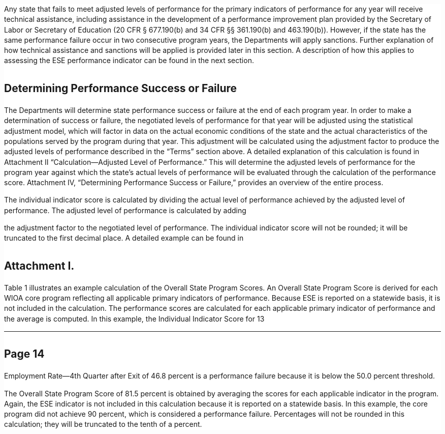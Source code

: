 Any state that fails to meet adjusted levels of performance for the primary indicators of
performance for any year will receive technical assistance, including assistance in the
development of a performance improvement plan provided by the Secretary of Labor or
Secretary of Education (20 CFR § 677.190(b) and 34 CFR §§ 361.190(b) and 463.190(b)).
However, if the state has the same performance failure occur in two consecutive program years,
the Departments will apply sanctions. Further explanation of how technical assistance and
sanctions will be applied is provided later in this section. A description of how this applies to
assessing the ESE performance indicator can be found in the next section.


## Determining Performance Success or Failure

The Departments will determine state performance success or failure at the end of each program
year. In order to make a determination of success or failure, the negotiated levels of performance
for that year will be adjusted using the statistical adjustment model, which will factor in data on
the actual economic conditions of the state and the actual characteristics of the populations
served by the program during that year. This adjustment will be calculated using the adjustment
factor to produce the adjusted levels of performance described in the “Terms” section above. A
detailed explanation of this calculation is found in Attachment II “Calculation—Adjusted Level
of Performance.” This will determine the adjusted levels of performance for the program year
against which the state’s actual levels of performance will be evaluated through the calculation
of the performance score. Attachment IV, “Determining Performance Success or Failure,”
provides an overview of the entire process.

The individual indicator score is calculated by dividing the actual level of performance achieved
by the adjusted level of performance. The adjusted level of performance is calculated by adding

the adjustment factor to the negotiated level of performance. The individual indicator score will
not be rounded; it will be truncated to the first decimal place. A detailed example can be found in
## Attachment I.

Table 1 illustrates an example calculation of the Overall State Program Scores. An Overall State
Program Score is derived for each WIOA core program reflecting all applicable primary
indicators of performance. Because ESE is reported on a statewide basis, it is not included in the
calculation. The performance scores are calculated for each applicable primary indicator of
performance and the average is computed. In this example, the Individual Indicator Score for
13





---
## Page 14







Employment Rate—4th Quarter after Exit of 46.8 percent is a performance failure because it is
below the 50.0 percent threshold.


The Overall State Program Score of 81.5 percent is obtained by averaging the scores for each
applicable indicator in the program. Again, the ESE indicator is not included in this calculation
because it is reported on a statewide basis. In this example, the core program did not achieve 90
percent, which is considered a performance failure. Percentages will not be rounded in this
calculation; they will be truncated to the tenth of a percent.

